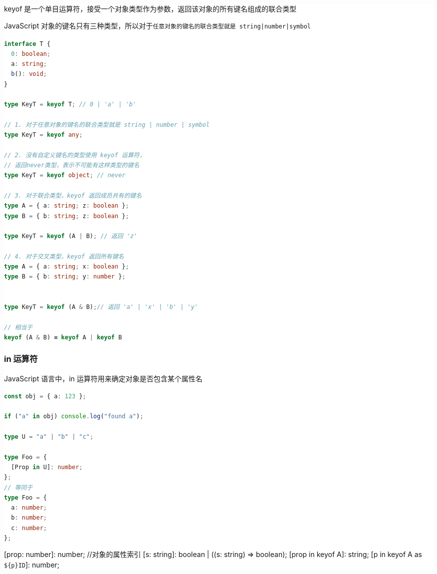 keyof 是一个单目运算符，接受一个对象类型作为参数，返回该对象的所有键名组成的联合类型

JavaScript 对象的键名只有三种类型，所以对于`任意对象的键名的联合类型就是 string|number|symbol`

```ts
interface T {
  0: boolean;
  a: string;
  b(): void;
}

type KeyT = keyof T; // 0 | 'a' | 'b'

// 1. 对于任意对象的键名的联合类型就是 string | number | symbol
type KeyT = keyof any;

// 2. 没有自定义键名的类型使用 keyof 运算符，
// 返回never类型，表示不可能有这样类型的键名
type KeyT = keyof object; // never

// 3. 对于联合类型，keyof 返回成员共有的键名
type A = { a: string; z: boolean };
type B = { b: string; z: boolean };

type KeyT = keyof (A | B); // 返回 'z'

// 4. 对于交叉类型，keyof 返回所有键名
type A = { a: string; x: boolean };
type B = { b: string; y: number };


type KeyT = keyof (A & B);// 返回 'a' | 'x' | 'b' | 'y'

// 相当于
keyof (A & B) ≡ keyof A | keyof B
```

### in 运算符

JavaScript 语言中，in 运算符用来确定对象是否包含某个属性名

```ts
const obj = { a: 123 };

if ("a" in obj) console.log("found a");

type U = "a" | "b" | "c";

type Foo = {
  [Prop in U]: number;
};
// 等同于
type Foo = {
  a: number;
  b: number;
  c: number;
};
```


  [property: string]: string;
  [prop: number]: number; //对象的属性索引
  [s: string]: boolean | ((s: string) => boolean);
  [prop in keyof A]: string;
  [p in keyof A as `${p}ID`]: number;